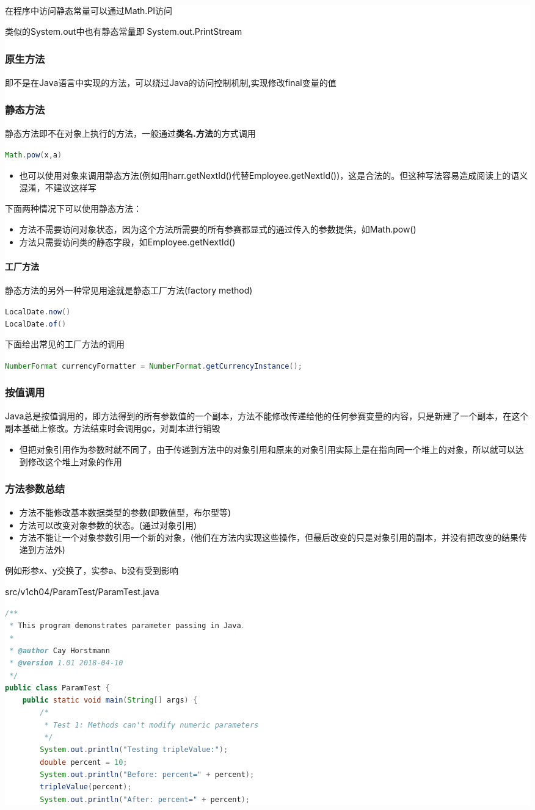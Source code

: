 在程序中访问静态常量可以通过Math.PI访问

类似的System.out中也有静态常量即 System.out.PrintStream

### 原生方法

即不是在Java语言中实现的方法，可以绕过Java的访问控制机制,实现修改final变量的值

### 静态方法

静态方法即不在对象上执行的方法，一般通过**类名.方法**的方式调用

```Java
Math.pow(x,a)
```

-   也可以使用对象来调用静态方法(例如用harr.getNextId()代替Employee.getNextId())，这是合法的。但这种写法容易造成阅读上的语义混淆，不建议这样写

下面两种情况下可以使用静态方法：

-   方法不需要访问对象状态，因为这个方法所需要的所有参赛都显式的通过传入的参数提供，如Math.pow()
-   方法只需要访问类的静态字段，如Employee.getNextId()

#### 工厂方法

静态方法的另外一种常见用途就是静态工厂方法(factory method)

```Java
LocalDate.now()
LocalDate.of()
```

下面给出常见的工厂方法的调用

```Java
NumberFormat currencyFormatter = NumberFormat.getCurrencyInstance();
```

### 按值调用

Java总是按值调用的，即方法得到的所有参数值的一个副本，方法不能修改传递给他的任何参赛变量的内容，只是新建了一个副本，在这个副本基础上修改。方法结束时会调用gc，对副本进行销毁

-   但把对象引用作为参数时就不同了，由于传递到方法中的对象引用和原来的对象引用实际上是在指向同一个堆上的对象，所以就可以达到修改这个堆上对象的作用

### 方法参数总结

-   方法不能修改基本数据类型的参数(即数值型，布尔型等)
-   方法可以改变对象参数的状态。(通过对象引用)
-   方法不能让一个对象参数引用一个新的对象，(他们在方法内实现这些操作，但最后改变的只是对象引用的副本，并没有把改变的结果传递到方法外)

例如形参x、y交换了，实参a、b没有受到影响

src/v1ch04/ParamTest/ParamTest.java

```java
/**
 * This program demonstrates parameter passing in Java.
 *
 * @author Cay Horstmann
 * @version 1.01 2018-04-10
 */
public class ParamTest {
    public static void main(String[] args) {
        /*
         * Test 1: Methods can't modify numeric parameters
         */
        System.out.println("Testing tripleValue:");
        double percent = 10;
        System.out.println("Before: percent=" + percent);
        tripleValue(percent);
        System.out.println("After: percent=" + percent);

```